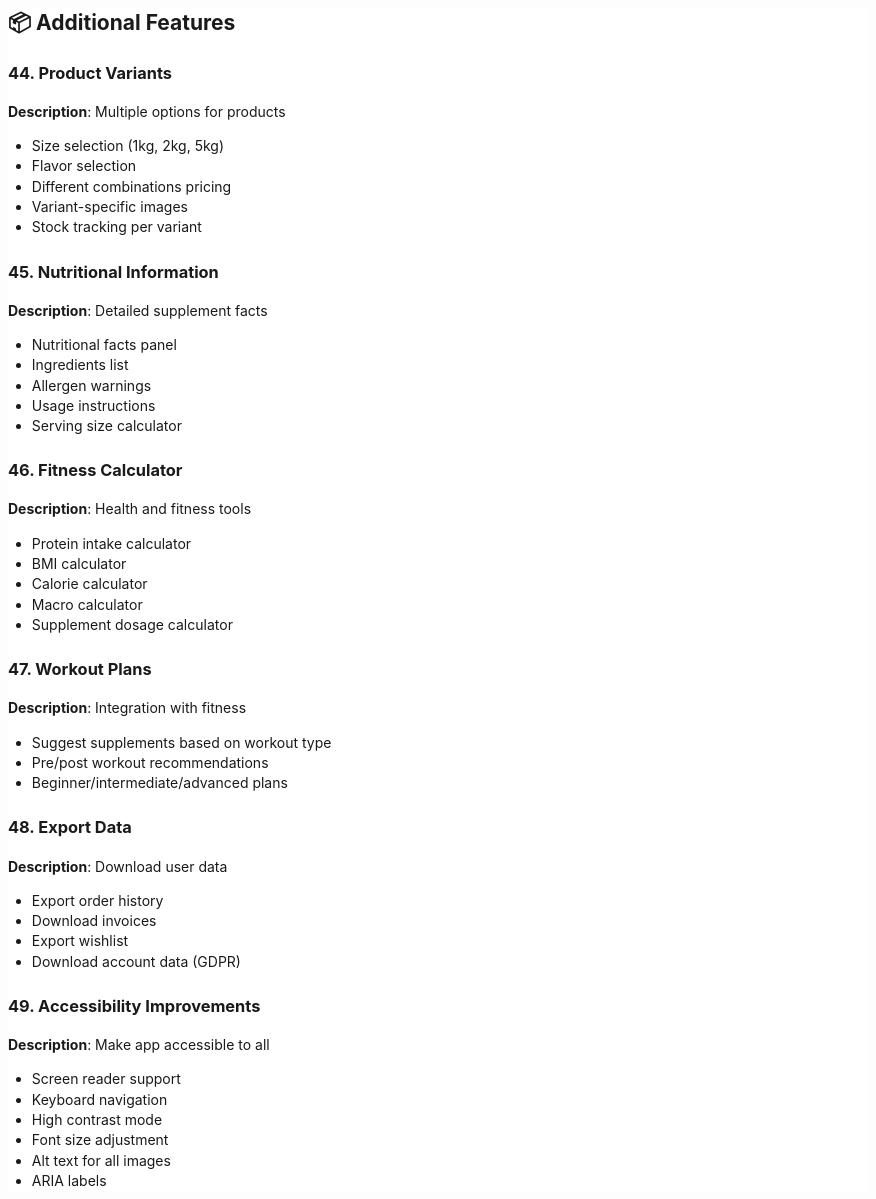 
## 📦 Additional Features

### 44. Product Variants
**Description**: Multiple options for products
- Size selection (1kg, 2kg, 5kg)
- Flavor selection
- Different combinations pricing
- Variant-specific images
- Stock tracking per variant

### 45. Nutritional Information
**Description**: Detailed supplement facts
- Nutritional facts panel
- Ingredients list
- Allergen warnings
- Usage instructions
- Serving size calculator

### 46. Fitness Calculator
**Description**: Health and fitness tools
- Protein intake calculator
- BMI calculator
- Calorie calculator
- Macro calculator
- Supplement dosage calculator

### 47. Workout Plans
**Description**: Integration with fitness
- Suggest supplements based on workout type
- Pre/post workout recommendations
- Beginner/intermediate/advanced plans

### 48. Export Data
**Description**: Download user data
- Export order history
- Download invoices
- Export wishlist
- Download account data (GDPR)

### 49. Accessibility Improvements
**Description**: Make app accessible to all
- Screen reader support
- Keyboard navigation
- High contrast mode
- Font size adjustment
- Alt text for all images
- ARIA labels
